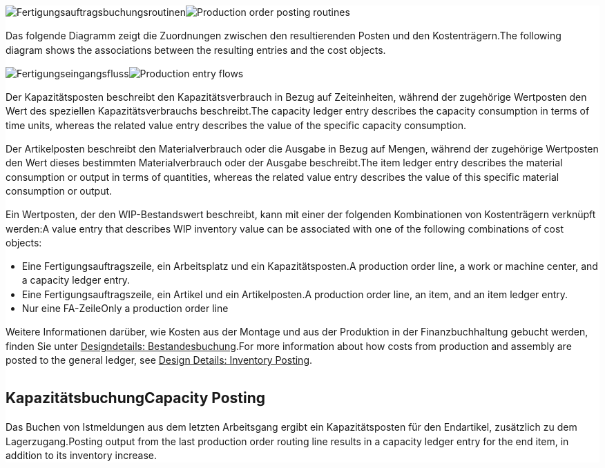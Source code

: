 <span data-ttu-id="82c0c-157">![Fertigungsauftragsbuchungsroutinen](media/design_details_inventory_costing_14_production_posting_1.png "design_details_inventory_costing_14_production_posting_1")</span><span class="sxs-lookup"><span data-stu-id="82c0c-157">![Production order posting routines](media/design_details_inventory_costing_14_production_posting_1.png "design_details_inventory_costing_14_production_posting_1")</span></span>  

<span data-ttu-id="82c0c-158">Das folgende Diagramm zeigt die Zuordnungen zwischen den resultierenden Posten und den Kostenträgern.</span><span class="sxs-lookup"><span data-stu-id="82c0c-158">The following diagram shows the associations between the resulting entries and the cost objects.</span></span>  

<span data-ttu-id="82c0c-159">![Fertigungseingangsfluss](media/design_details_inventory_costing_14_production_posting_2.png "design_details_inventory_costing_14_production_posting_2")</span><span class="sxs-lookup"><span data-stu-id="82c0c-159">![Production entry flows](media/design_details_inventory_costing_14_production_posting_2.png "design_details_inventory_costing_14_production_posting_2")</span></span>  

<span data-ttu-id="82c0c-160">Der Kapazitätsposten beschreibt den Kapazitätsverbrauch in Bezug auf Zeiteinheiten, während der zugehörige Wertposten den Wert des speziellen Kapazitätsverbrauchs beschreibt.</span><span class="sxs-lookup"><span data-stu-id="82c0c-160">The capacity ledger entry describes the capacity consumption in terms of time units, whereas the related value entry describes the value of the specific capacity consumption.</span></span>  

<span data-ttu-id="82c0c-161">Der Artikelposten beschreibt den Materialverbrauch oder die Ausgabe in Bezug auf Mengen, während der zugehörige Wertposten den Wert dieses bestimmten Materialverbrauch oder der Ausgabe beschreibt.</span><span class="sxs-lookup"><span data-stu-id="82c0c-161">The item ledger entry describes the material consumption or output in terms of quantities, whereas the related value entry describes the value of this specific material consumption or output.</span></span>  

<span data-ttu-id="82c0c-162">Ein Wertposten, der den WIP-Bestandswert beschreibt, kann mit einer der folgenden Kombinationen von Kostenträgern verknüpft werden:</span><span class="sxs-lookup"><span data-stu-id="82c0c-162">A value entry that describes WIP inventory value can be associated with one of the following combinations of cost objects:</span></span>  

-   <span data-ttu-id="82c0c-163">Eine Fertigungsauftragszeile, ein Arbeitsplatz und ein Kapazitätsposten.</span><span class="sxs-lookup"><span data-stu-id="82c0c-163">A production order line, a work or machine center, and a capacity ledger entry.</span></span>  
-   <span data-ttu-id="82c0c-164">Eine Fertigungsauftragszeile, ein Artikel und ein Artikelposten.</span><span class="sxs-lookup"><span data-stu-id="82c0c-164">A production order line, an item, and an item ledger entry.</span></span>  
-   <span data-ttu-id="82c0c-165">Nur eine FA-Zeile</span><span class="sxs-lookup"><span data-stu-id="82c0c-165">Only a production order line</span></span>  

<span data-ttu-id="82c0c-166">Weitere Informationen darüber, wie Kosten aus der Montage und aus der Produktion in der Finanzbuchhaltung gebucht werden, finden Sie unter [Designdetails: Bestandesbuchung](design-details-inventory-posting.md).</span><span class="sxs-lookup"><span data-stu-id="82c0c-166">For more information about how costs from production and assembly are posted to the general ledger, see [Design Details: Inventory Posting](design-details-inventory-posting.md).</span></span>  

## <a name="capacity-posting"></a><span data-ttu-id="82c0c-167">Kapazitätsbuchung</span><span class="sxs-lookup"><span data-stu-id="82c0c-167">Capacity Posting</span></span>  
<span data-ttu-id="82c0c-168">Das Buchen von Istmeldungen aus dem letzten Arbeitsgang ergibt ein Kapazitätsposten für den Endartikel, zusätzlich zu dem Lagerzugang.</span><span class="sxs-lookup"><span data-stu-id="82c0c-168">Posting output from the last production order routing line results in a capacity ledger entry for the end item, in addition to its inventory increase.</span></span>  
